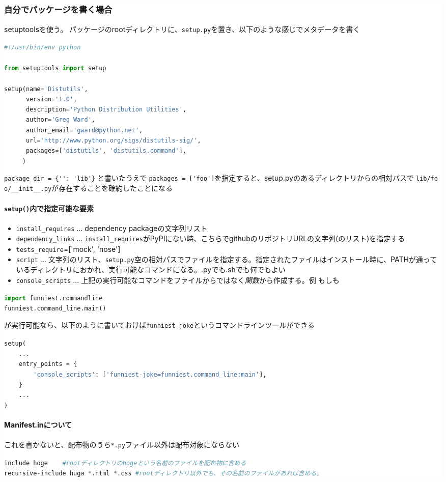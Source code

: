 ### 自分でパッケージを書く場合

setuptoolsを使う。
パッケージのrootディレクトリに、`setup.py`を置き、以下のような感じでメタデータを書く
```python
#!/usr/bin/env python

from setuptools import setup

setup(name='Distutils',
      version='1.0',
      description='Python Distribution Utilities',
      author='Greg Ward',
      author_email='gward@python.net',
      url='http://www.python.org/sigs/distutils-sig/',
      packages=['distutils', 'distutils.command'],
     )
```
`package_dir = {'': 'lib'}`
と書いたうえで
`packages = ['foo']`を指定すると、setup.pyのあるディレクトリからの相対パスで
`lib/foo/__init__.py`が存在することを確約したことになる

#### `setup()`内で指定可能な要素
- `install_requires` ... dependency packageの文字列リスト
- `dependency_links` ... `install_requires`がPyPIにない時、こちらでgithubのリポジトリURLの文字列(のリスト)を指定する
- `tests_require`=['mock', 'nose']
- `script` ... 文字列のリスト、`setup.py`空の相対パスでファイルを指定する。指定されたファイルはインストール時に、PATHが通っているディレクトリにおかれ、実行可能なコマンドになる。.pyでも.shでも何でもよい
- `console_scripts` ... 上記の実行可能なコマンドをファイルからではなく*関数*から作成する。例
もしも

```python
import funniest.commandline
funniest.command_line.main()
```
が実行可能なら、以下のように書いておけば`funniest-joke`というコマンドラインツールができる
```python
setup(
    ...
    entry_points = {
        'console_scripts': ['funniest-joke=funniest.command_line:main'],
    }
    ...
)
```

#### Manifest.inについて
これを書かないと、配布物のうち`*.py`ファイル以外は配布対象にならない

```python
include hoge    #rootディレクトリのhogeという名前のファイルを配布物に含める
recursive-include huga *.html *.css #rootディレクトリ以外でも、その名前のファイルがあれば含める。
```
